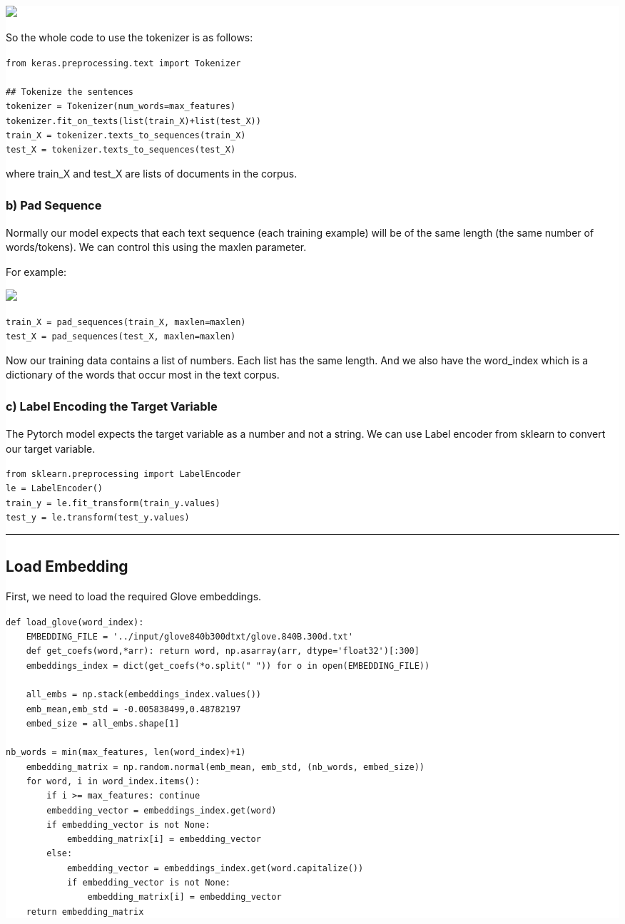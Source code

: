 ![](/images/multitextclass/4.png)

So the whole code to use the tokenizer is as follows:

    from keras.preprocessing.text import Tokenizer

    ## Tokenize the sentences
    tokenizer = Tokenizer(num_words=max_features)
    tokenizer.fit_on_texts(list(train_X)+list(test_X))
    train_X = tokenizer.texts_to_sequences(train_X)
    test_X = tokenizer.texts_to_sequences(test_X)

where train_X and test_X are lists of documents in the corpus.

### b) Pad Sequence

Normally our model expects that each text sequence (each training example) will be of the same length (the same number of words/tokens). We can control this using the maxlen parameter.

For example:

![](/images/multitextclass/5.png)

    train_X = pad_sequences(train_X, maxlen=maxlen)
    test_X = pad_sequences(test_X, maxlen=maxlen)

Now our training data contains a list of numbers. Each list has the same length. And we also have the word_index which is a dictionary of the words that occur most in the text corpus.

### c) Label Encoding the Target Variable

The Pytorch model expects the target variable as a number and not a string. We can use Label encoder from sklearn to convert our target variable.

    from sklearn.preprocessing import LabelEncoder
    le = LabelEncoder()
    train_y = le.fit_transform(train_y.values)
    test_y = le.transform(test_y.values)

---

## Load Embedding

First, we need to load the required Glove embeddings.

    def load_glove(word_index):
        EMBEDDING_FILE = '../input/glove840b300dtxt/glove.840B.300d.txt'
        def get_coefs(word,*arr): return word, np.asarray(arr, dtype='float32')[:300]
        embeddings_index = dict(get_coefs(*o.split(" ")) for o in open(EMBEDDING_FILE))

        all_embs = np.stack(embeddings_index.values())
        emb_mean,emb_std = -0.005838499,0.48782197
        embed_size = all_embs.shape[1]

    nb_words = min(max_features, len(word_index)+1)
        embedding_matrix = np.random.normal(emb_mean, emb_std, (nb_words, embed_size))
        for word, i in word_index.items():
            if i >= max_features: continue
            embedding_vector = embeddings_index.get(word)
            if embedding_vector is not None:
                embedding_matrix[i] = embedding_vector
            else:
                embedding_vector = embeddings_index.get(word.capitalize())
                if embedding_vector is not None:
                    embedding_matrix[i] = embedding_vector
        return embedding_matrix
